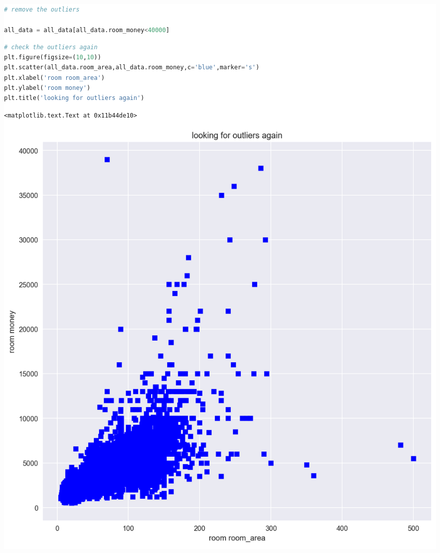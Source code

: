 

```python
# remove the outliers

all_data = all_data[all_data.room_money<40000]
```


```python
# check the outliers again
plt.figure(figsize=(10,10))
plt.scatter(all_data.room_area,all_data.room_money,c='blue',marker='s')
plt.xlabel('room room_area')
plt.ylabel('room money')
plt.title('looking for outliers again')

```




    <matplotlib.text.Text at 0x11b44de10>




![png](output_13_1.png)